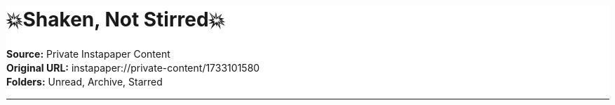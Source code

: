 # 💥Shaken, Not Stirred💥

**Source:** Private Instapaper Content  
**Original URL:** instapaper://private-content/1733101580  
**Folders:** Unread, Archive, Starred  

---
